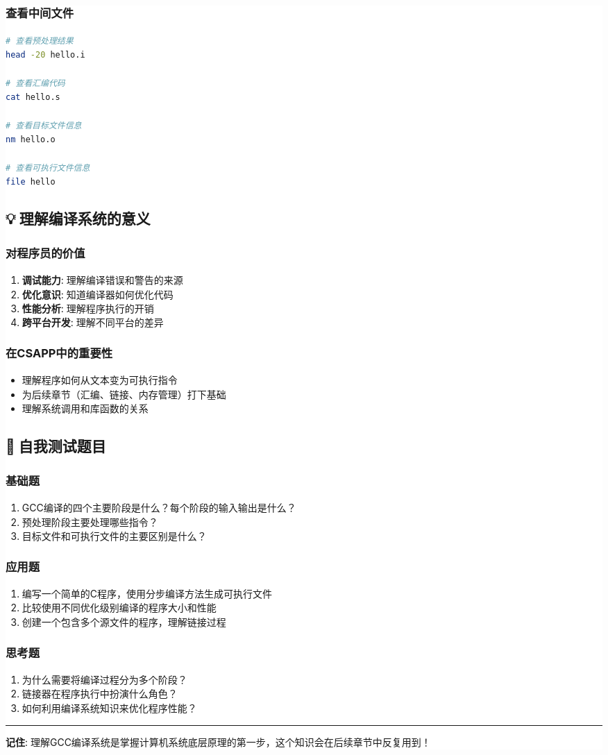 ### 查看中间文件
```bash
# 查看预处理结果
head -20 hello.i

# 查看汇编代码
cat hello.s

# 查看目标文件信息
nm hello.o

# 查看可执行文件信息
file hello
```

## 💡 理解编译系统的意义

### 对程序员的价值
1. **调试能力**: 理解编译错误和警告的来源
2. **优化意识**: 知道编译器如何优化代码
3. **性能分析**: 理解程序执行的开销
4. **跨平台开发**: 理解不同平台的差异

### 在CSAPP中的重要性
- 理解程序如何从文本变为可执行指令
- 为后续章节（汇编、链接、内存管理）打下基础
- 理解系统调用和库函数的关系

## 📝 自我测试题目

### 基础题
1. GCC编译的四个主要阶段是什么？每个阶段的输入输出是什么？
2. 预处理阶段主要处理哪些指令？
3. 目标文件和可执行文件的主要区别是什么？

### 应用题
1. 编写一个简单的C程序，使用分步编译方法生成可执行文件
2. 比较使用不同优化级别编译的程序大小和性能
3. 创建一个包含多个源文件的程序，理解链接过程

### 思考题
1. 为什么需要将编译过程分为多个阶段？
2. 链接器在程序执行中扮演什么角色？
3. 如何利用编译系统知识来优化程序性能？

---

**记住**: 理解GCC编译系统是掌握计算机系统底层原理的第一步，这个知识会在后续章节中反复用到！